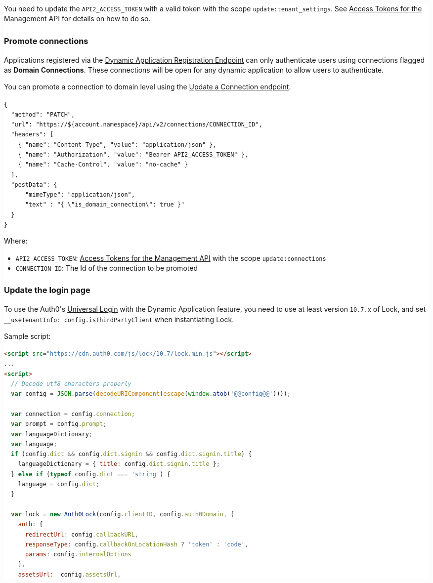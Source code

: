 You need to update the `API2_ACCESS_TOKEN` with a valid token with the scope `update:tenant_settings`. See [Access Tokens for the Management API](/api/management/v2/tokens) for details on how to do so.

### Promote connections

Applications registered via the [Dynamic Application Registration Endpoint](#register-your-application) can only authenticate users using connections flagged as **Domain Connections**. These connections will be open for any dynamic application to allow users to authenticate.

You can promote a connection to domain level using the [Update a Connection endpoint](/api/management/v2#!/Connections/patch_connections_by_id).

```har
{
  "method": "PATCH",
  "url": "https://${account.namespace}/api/v2/connections/CONNECTION_ID",
  "headers": [
    { "name": "Content-Type", "value": "application/json" },
    { "name": "Authorization", "value": "Bearer API2_ACCESS_TOKEN" },
    { "name": "Cache-Control", "value": "no-cache" }
  ],
  "postData": {
      "mimeType": "application/json",
      "text" : "{ \"is_domain_connection\": true }"
  }
}
```

Where:
- `API2_ACCESS_TOKEN`: [Access Tokens for the Management API](/api/management/v2/tokens) with the scope `update:connections`
- `CONNECTION_ID`: Τhe Id of the connection to be promoted


### Update the login page

To use the Auth0's [Universal Login](/hosted-pages/login) with the Dynamic Application feature, you need to use at least version `10.7.x` of Lock, and set `__useTenantInfo: config.isThirdPartyClient` when instantiating Lock.

Sample script:

```html
<script src="https://cdn.auth0.com/js/lock/10.7/lock.min.js"></script>
...
<script>
  // Decode utf8 characters properly
  var config = JSON.parse(decodeURIComponent(escape(window.atob('@@config@@'))));

  var connection = config.connection;
  var prompt = config.prompt;
  var languageDictionary;
  var language;
  if (config.dict && config.dict.signin && config.dict.signin.title) {
    languageDictionary = { title: config.dict.signin.title };
  } else if (typeof config.dict === 'string') {
    language = config.dict;
  }

  var lock = new Auth0Lock(config.clientID, config.auth0Domain, {
    auth: {
      redirectUrl: config.callbackURL,
      responseType: config.callbackOnLocationHash ? 'token' : 'code',
      params: config.internalOptions
    },
    assetsUrl:  config.assetsUrl,
```